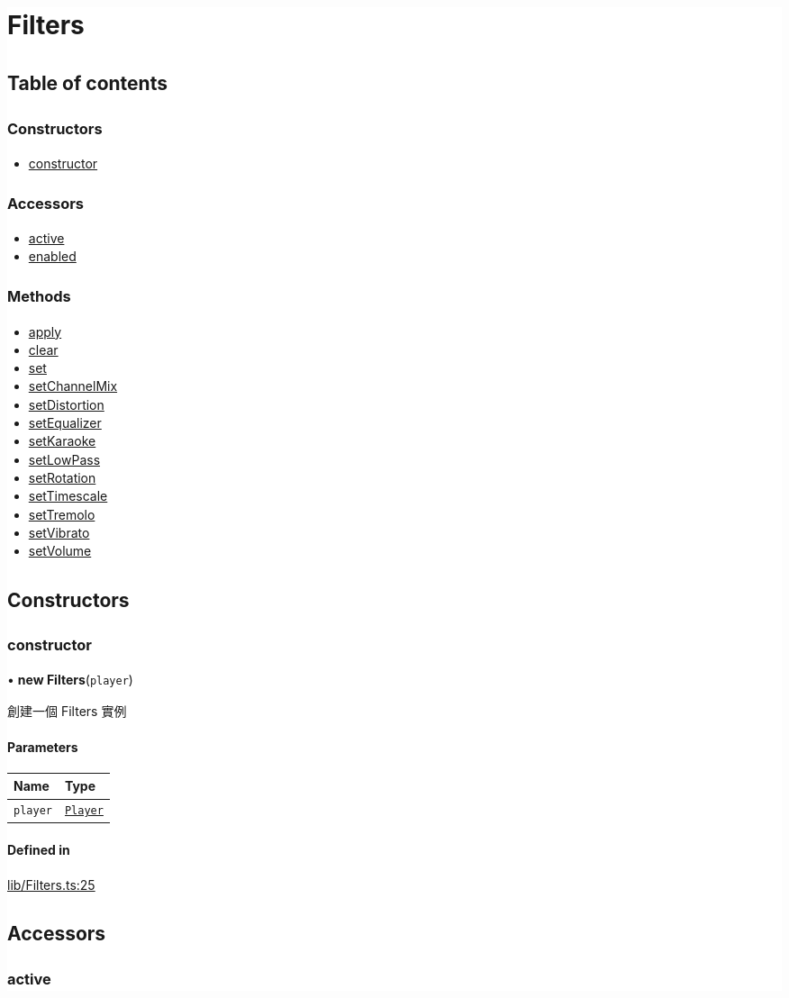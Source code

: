 # Filters

## Table of contents

### Constructors

- [constructor](Filters.md#constructor)

### Accessors

- [active](Filters.md#active)
- [enabled](Filters.md#enabled)

### Methods

- [apply](Filters.md#apply)
- [clear](Filters.md#clear)
- [set](Filters.md#set)
- [setChannelMix](Filters.md#setchannelmix)
- [setDistortion](Filters.md#setdistortion)
- [setEqualizer](Filters.md#setequalizer)
- [setKaraoke](Filters.md#setkaraoke)
- [setLowPass](Filters.md#setlowpass)
- [setRotation](Filters.md#setrotation)
- [setTimescale](Filters.md#settimescale)
- [setTremolo](Filters.md#settremolo)
- [setVibrato](Filters.md#setvibrato)
- [setVolume](Filters.md#setvolume)

## Constructors

### constructor

• **new Filters**(`player`)

創建一個 Filters 實例

#### Parameters

| Name | Type |
| :------ | :------ |
| `player` | [`Player`](Player.md) |

#### Defined in

[lib/Filters.ts:25](https://github.com/hmes98318/LavaShark/blob/3261a2e/src/lib/Filters.ts#L25)

## Accessors

### active
